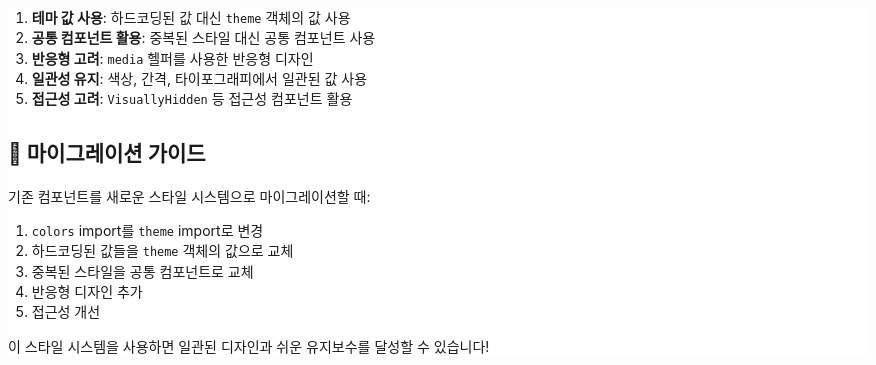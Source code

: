 1. **테마 값 사용**: 하드코딩된 값 대신 `theme` 객체의 값 사용
2. **공통 컴포넌트 활용**: 중복된 스타일 대신 공통 컴포넌트 사용
3. **반응형 고려**: `media` 헬퍼를 사용한 반응형 디자인
4. **일관성 유지**: 색상, 간격, 타이포그래피에서 일관된 값 사용
5. **접근성 고려**: `VisuallyHidden` 등 접근성 컴포넌트 활용

## 🔄 마이그레이션 가이드

기존 컴포넌트를 새로운 스타일 시스템으로 마이그레이션할 때:

1. `colors` import를 `theme` import로 변경
2. 하드코딩된 값들을 `theme` 객체의 값으로 교체
3. 중복된 스타일을 공통 컴포넌트로 교체
4. 반응형 디자인 추가
5. 접근성 개선

이 스타일 시스템을 사용하면 일관된 디자인과 쉬운 유지보수를 달성할 수 있습니다! 